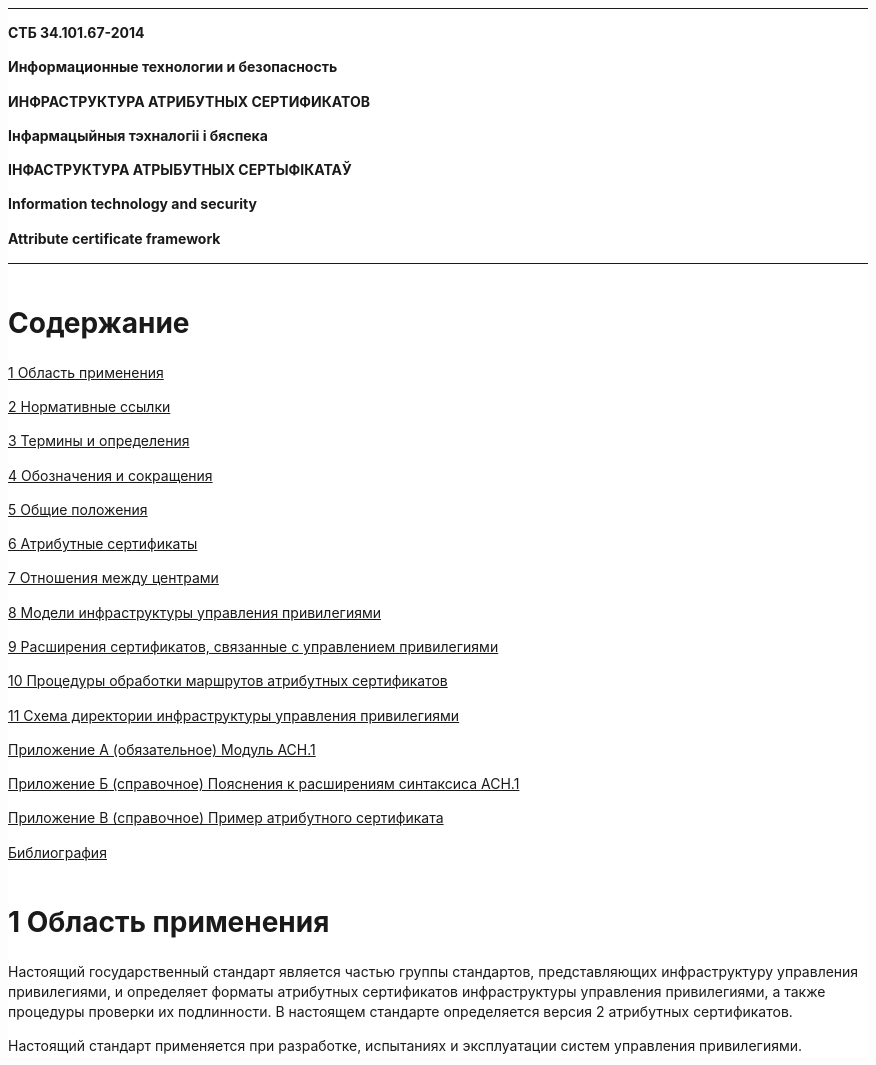 -------------------------------------------------------------------------------
**CТБ 34.101.67-2014**

**Информационные технологии и безопасность**

**ИНФРАСТРУКТУРА АТРИБУТНЫХ СЕРТИФИКАТОВ**

**Інфармацыйныя тэхналогіі і бяспека**

**IНФАСТРУКТУРА АТРЫБУТНЫХ СЕРТЫФIКАТАЎ**

**Information technology and security**

**Attribute certificate framework**

-------------------------------------------------------------------------------

# Содержание

[1 Область применения](#logo)

[2 Нормативные ссылки](#refs)

[3 Термины и определения](#terms)

[4 Обозначения и сокращения](#defs)

[5 Общие положения](#common)

[6 Атрибутные сертификаты](#attr)

[7 Отношения между центрами](#rbc)

[8 Модели инфраструктуры управления привилегиями](#models)

[9 Расширения сертификатов, связанные с управлением привилегиями](#ext)

[10 Процедуры обработки маршрутов атрибутных сертификатов](#proc)

[11 Схема директории инфраструктуры управления привилегиями](#schema)

[Приложение А (обязательное) Модуль АСН.1](#app1)

[Приложение Б (справочное) Пояснения к расширениям синтаксиса АСН.1](#app2)

[Приложение В (справочное) Пример атрибутного сертификата](#app3) 

[Библиография](#bib)

# 1 <a name="logo"></a>Область применения

Настоящий государственный стандарт  является частью группы стандартов,
представляющих инфраструктуру управления привилегиями, и определяет форматы
атрибутных сертификатов инфраструктуры управления привилегиями, а также
процедуры проверки их подлинности. В настоящем стандарте определяется версия 2
атрибутных сертификатов.

Настоящий стандарт применяется при разработке, испытаниях и эксплуатации систем
управления привилегиями.
